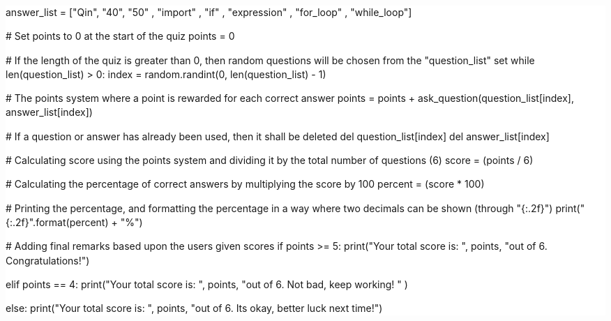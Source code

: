 <span class="n">answer_list</span> <span class="o">=</span> <span class="p">[</span><span class="s2">&quot;Qin&quot;</span><span class="p">,</span> <span class="s2">&quot;40&quot;</span><span class="p">,</span> <span class="s2">&quot;50&quot;</span> <span class="p">,</span> <span class="s2">&quot;import&quot;</span> <span class="p">,</span> <span class="s2">&quot;if&quot;</span> <span class="p">,</span> <span class="s2">&quot;expression&quot;</span> <span class="p">,</span> <span class="s2">&quot;for_loop&quot;</span> <span class="p">,</span> <span class="s2">&quot;while_loop&quot;</span><span class="p">]</span>

<span class="c1"># Set points to 0 at the start of the quiz</span>
<span class="n">points</span> <span class="o">=</span> <span class="mi">0</span>

<span class="c1"># If the length of the quiz is greater than 0, then random questions will be chosen from the &quot;question_list&quot; set</span>
<span class="k">while</span> <span class="nb">len</span><span class="p">(</span><span class="n">question_list</span><span class="p">)</span> <span class="o">&gt;</span> <span class="mi">0</span><span class="p">:</span>
    <span class="n">index</span> <span class="o">=</span> <span class="n">random</span><span class="o">.</span><span class="n">randint</span><span class="p">(</span><span class="mi">0</span><span class="p">,</span> <span class="nb">len</span><span class="p">(</span><span class="n">question_list</span><span class="p">)</span> <span class="o">-</span> <span class="mi">1</span><span class="p">)</span>
    
<span class="c1"># The points system where a point is rewarded for each correct answer    </span>
    <span class="n">points</span> <span class="o">=</span> <span class="n">points</span> <span class="o">+</span> <span class="n">ask_question</span><span class="p">(</span><span class="n">question_list</span><span class="p">[</span><span class="n">index</span><span class="p">],</span> <span class="n">answer_list</span><span class="p">[</span><span class="n">index</span><span class="p">])</span>
    
<span class="c1"># If a question or answer has already been used, then it shall be deleted    </span>
    <span class="k">del</span> <span class="n">question_list</span><span class="p">[</span><span class="n">index</span><span class="p">]</span>
    <span class="k">del</span> <span class="n">answer_list</span><span class="p">[</span><span class="n">index</span><span class="p">]</span>

<span class="c1"># Calculating score using the points system and dividing it by the total number of questions (6)</span>
<span class="n">score</span> <span class="o">=</span> <span class="p">(</span><span class="n">points</span> <span class="o">/</span> <span class="mi">6</span><span class="p">)</span>

<span class="c1"># Calculating the percentage of correct answers by multiplying the score by 100</span>
<span class="n">percent</span> <span class="o">=</span> <span class="p">(</span><span class="n">score</span> <span class="o">*</span> <span class="mi">100</span><span class="p">)</span>

<span class="c1"># Printing the percentage, and formatting the percentage in a way where two decimals can be shown (through &quot;{:.2f}&quot;)</span>
<span class="nb">print</span><span class="p">(</span><span class="s2">&quot;</span><span class="si">{:.2f}</span><span class="s2">&quot;</span><span class="o">.</span><span class="n">format</span><span class="p">(</span><span class="n">percent</span><span class="p">)</span> <span class="o">+</span> <span class="s2">&quot;%&quot;</span><span class="p">)</span>

<span class="c1"># Adding final remarks based upon the users given scores</span>
<span class="k">if</span> <span class="n">points</span> <span class="o">&gt;=</span> <span class="mi">5</span><span class="p">:</span>
         <span class="nb">print</span><span class="p">(</span><span class="s2">&quot;Your total score is: &quot;</span><span class="p">,</span> <span class="n">points</span><span class="p">,</span> <span class="s2">&quot;out of 6. Congratulations!&quot;</span><span class="p">)</span>

<span class="k">elif</span> <span class="n">points</span> <span class="o">==</span> <span class="mi">4</span><span class="p">:</span>
         <span class="nb">print</span><span class="p">(</span><span class="s2">&quot;Your total score is: &quot;</span><span class="p">,</span> <span class="n">points</span><span class="p">,</span> <span class="s2">&quot;out of 6. Not bad, keep working! &quot;</span> <span class="p">)</span>

<span class="k">else</span><span class="p">:</span>
         <span class="nb">print</span><span class="p">(</span><span class="s2">&quot;Your total score is: &quot;</span><span class="p">,</span> <span class="n">points</span><span class="p">,</span> <span class="s2">&quot;out of 6. Its okay, better luck next time!&quot;</span><span class="p">)</span>